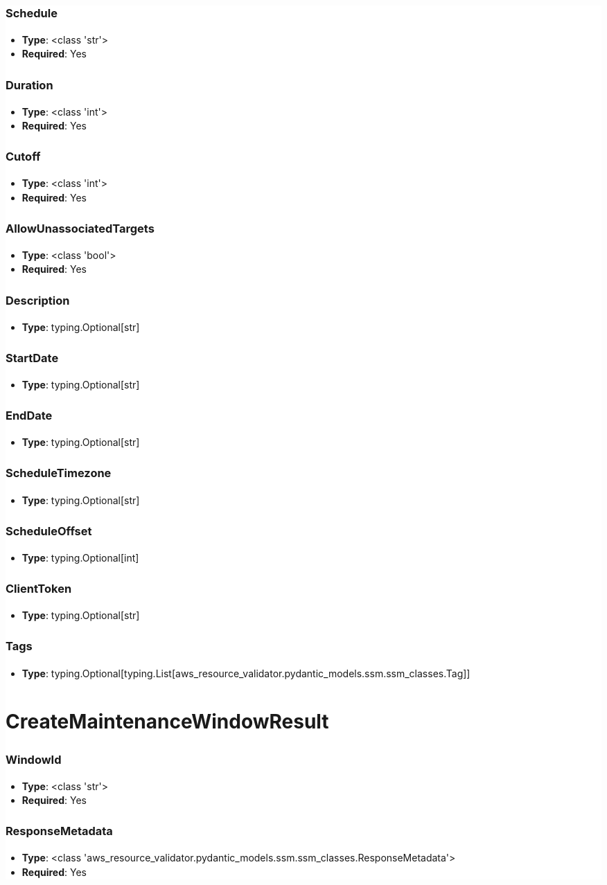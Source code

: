 ### Schedule
- **Type**: <class 'str'>
- **Required**: Yes

### Duration
- **Type**: <class 'int'>
- **Required**: Yes

### Cutoff
- **Type**: <class 'int'>
- **Required**: Yes

### AllowUnassociatedTargets
- **Type**: <class 'bool'>
- **Required**: Yes

### Description
- **Type**: typing.Optional[str]

### StartDate
- **Type**: typing.Optional[str]

### EndDate
- **Type**: typing.Optional[str]

### ScheduleTimezone
- **Type**: typing.Optional[str]

### ScheduleOffset
- **Type**: typing.Optional[int]

### ClientToken
- **Type**: typing.Optional[str]

### Tags
- **Type**: typing.Optional[typing.List[aws_resource_validator.pydantic_models.ssm.ssm_classes.Tag]]


# CreateMaintenanceWindowResult

### WindowId
- **Type**: <class 'str'>
- **Required**: Yes

### ResponseMetadata
- **Type**: <class 'aws_resource_validator.pydantic_models.ssm.ssm_classes.ResponseMetadata'>
- **Required**: Yes
